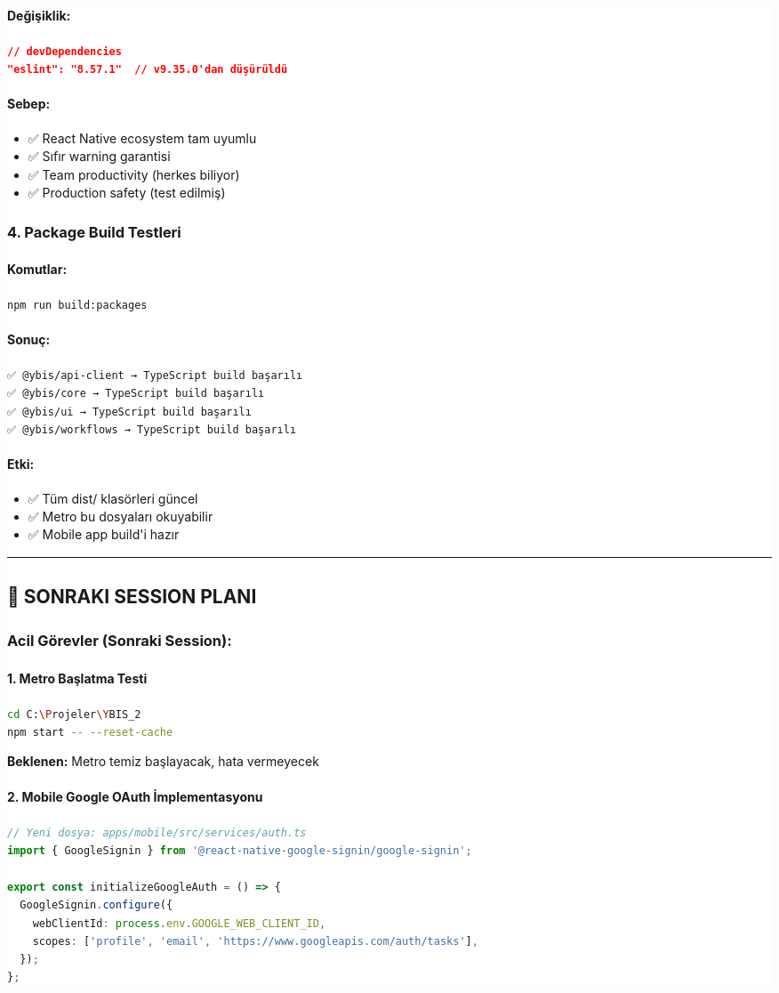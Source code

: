 #### **Değişiklik:**
```json
// devDependencies
"eslint": "8.57.1"  // v9.35.0'dan düşürüldü
```

#### **Sebep:**
- ✅ React Native ecosystem tam uyumlu
- ✅ Sıfır warning garantisi  
- ✅ Team productivity (herkes biliyor)
- ✅ Production safety (test edilmiş)

### **4. Package Build Testleri**

#### **Komutlar:**
```bash
npm run build:packages
```

#### **Sonuç:**
```
✅ @ybis/api-client → TypeScript build başarılı
✅ @ybis/core → TypeScript build başarılı  
✅ @ybis/ui → TypeScript build başarılı
✅ @ybis/workflows → TypeScript build başarılı
```

#### **Etki:**
- ✅ Tüm dist/ klasörleri güncel
- ✅ Metro bu dosyaları okuyabilir
- ✅ Mobile app build'i hazır

---

## 🎯 **SONRAKI SESSION PLANI**

### **Acil Görevler (Sonraki Session):**

#### **1. Metro Başlatma Testi**
```bash
cd C:\Projeler\YBIS_2
npm start -- --reset-cache
```

**Beklenen:** Metro temiz başlayacak, hata vermeyecek

#### **2. Mobile Google OAuth İmplementasyonu**
```typescript
// Yeni dosya: apps/mobile/src/services/auth.ts
import { GoogleSignin } from '@react-native-google-signin/google-signin';

export const initializeGoogleAuth = () => {
  GoogleSignin.configure({
    webClientId: process.env.GOOGLE_WEB_CLIENT_ID,
    scopes: ['profile', 'email', 'https://www.googleapis.com/auth/tasks'],
  });
};
```
